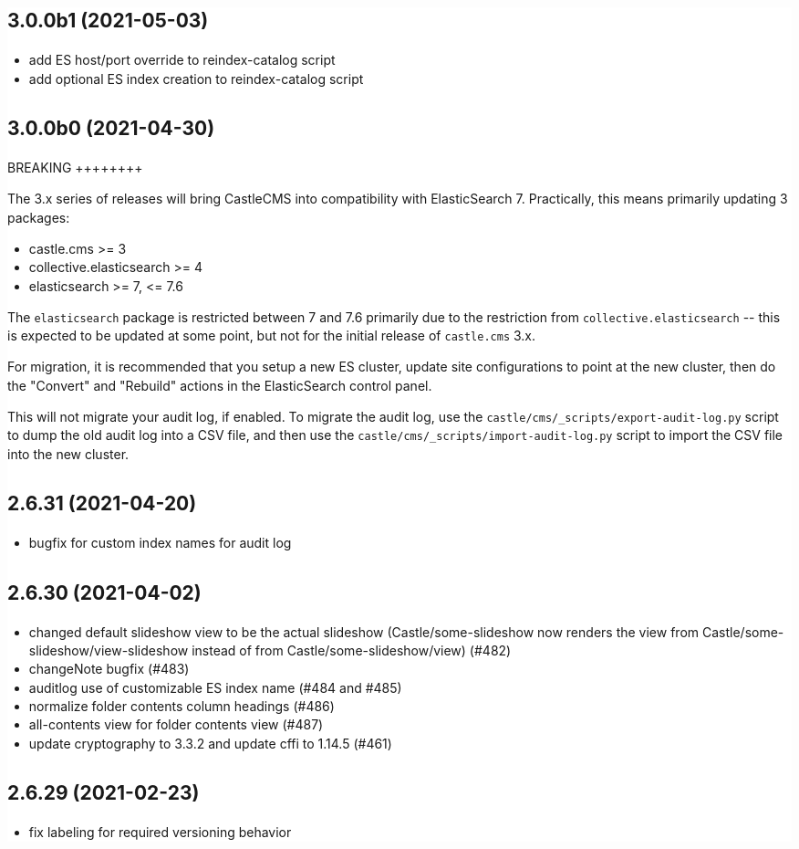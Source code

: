 
3.0.0b1 (2021-05-03)
--------------------

- add ES host/port override to reindex-catalog script
- add optional ES index creation to reindex-catalog script


3.0.0b0 (2021-04-30)
--------------------

BREAKING
++++++++

The 3.x series of releases will bring CastleCMS into compatibility with
ElasticSearch 7. Practically, this means primarily updating 3 packages:

* castle.cms >= 3
* collective.elasticsearch >= 4
* elasticsearch >= 7, <= 7.6

The `elasticsearch` package is restricted between 7 and 7.6 primarily due to
the restriction from `collective.elasticsearch` -- this is expected to be
updated at some point, but not for the initial release of `castle.cms` 3.x.

For migration, it is recommended that you setup a new ES cluster, update
site configurations to point at the new cluster, then do the "Convert" and
"Rebuild" actions in the ElasticSearch control panel.

This will not migrate your audit log, if enabled. To migrate the audit log,
use the `castle/cms/_scripts/export-audit-log.py` script to dump the old
audit log into a CSV file, and then use the `castle/cms/_scripts/import-audit-log.py`
script to import the CSV file into the new cluster.


2.6.31 (2021-04-20)
-------------------

- bugfix for custom index names for audit log


2.6.30 (2021-04-02)
-------------------

- changed default slideshow view to be the actual slideshow
  (Castle/some-slideshow now renders the view from Castle/some-slideshow/view-slideshow
  instead of from Castle/some-slideshow/view) (#482)
- changeNote bugfix (#483)
- auditlog use of customizable ES index name (#484 and #485)
- normalize folder contents column headings (#486)
- all-contents view for folder contents view (#487)
- update cryptography to 3.3.2 and update cffi to 1.14.5 (#461)


2.6.29 (2021-02-23)
-------------------

- fix labeling for required versioning behavior
